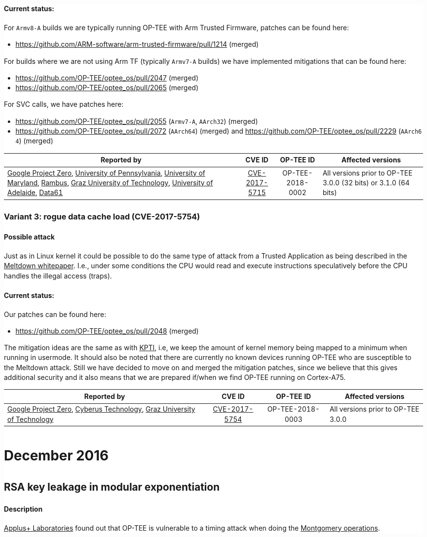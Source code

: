 #### Current status:
For `Armv8-A` builds we are typically running OP-TEE with Arm Trusted Firmware,
patches can be found here:
* https://github.com/ARM-software/arm-trusted-firmware/pull/1214 (merged)

For builds where we are not using Arm TF (typically `Armv7-A` builds) we have
implemented mitigations that can be found here:
* https://github.com/OP-TEE/optee_os/pull/2047 (merged)
* https://github.com/OP-TEE/optee_os/pull/2065 (merged)

For SVC calls, we have patches here:
* https://github.com/OP-TEE/optee_os/pull/2055 (`Armv7-A`, `AArch32`) (merged)
* https://github.com/OP-TEE/optee_os/pull/2072 (`AArch64`) (merged) and
https://github.com/OP-TEE/optee_os/pull/2229 (`AArch64`) (merged)

| Reported by  | CVE ID | OP-TEE ID | Affected versions |
| ------------ |:------:| :-------: | ----------------- |
| [Google Project Zero], [University of Pennsylvania], [University of Maryland], [Rambus], [Graz University of Technology], [University of Adelaide], [Data61] | [CVE-2017-5715](https://cve.mitre.org/cgi-bin/cvename.cgi?name=CVE-2017-5715) | OP-TEE-2018-0002 | All versions prior to OP-TEE 3.0.0 (32 bits) or 3.1.0 (64 bits) |

### Variant 3: rogue data cache load (CVE-2017-5754)

#### Possible attack
Just as in Linux kernel it could be possible to do the same type of attack from
a Trusted Application as being described in the [Meltdown whitepaper]. I.e.,
under some conditions the CPU would read and execute instructions speculatively
before the CPU handles the illegal access (traps).

#### Current status:
Our patches can be found here:
* https://github.com/OP-TEE/optee_os/pull/2048 (merged)

The mitigation ideas are the same as with [KPTI], i.e, we keep the amount of
kernel memory being mapped to a minimum when running in usermode. It should
also be noted that there are currently no known devices running OP-TEE who are
susceptible to the Meltdown attack. Still we have decided to move on and merged
the mitigation patches, since we believe that this gives additional security and
it also means that we are prepared if/when we find OP-TEE running on
Cortex-A75.

| Reported by  | CVE ID | OP-TEE ID | Affected versions |
| ------------ |:------:| :-------: | ----------------- |
| [Google Project Zero], [Cyberus Technology], [Graz University of Technology] | [CVE-2017-5754](https://cve.mitre.org/cgi-bin/cvename.cgi?name=CVE-2017-5754) | OP-TEE-2018-0003 | All versions prior to OP-TEE 3.0.0 |

# December 2016
## RSA key leakage in modular exponentiation
#### Description
[Applus+ Laboratories] found out that OP-TEE is vulnerable to a timing attack
when doing the [Montgomery operations](http://www.phedny.net/papers/Timing%20attacks%20on%20RSA.pdf).


[Applus+ Laboratories]: http://www.appluslaboratories.com
[Cyberus Technology]: https://www.cyberus-technology.de
[Contact]: https://optee.readthedocs.io/general/contact.html#vulnerability-reporting
[Data61]: https://www.data61.csiro.au
[Google Project Zero]: https://googleprojectzero.blogspot.com
[Graz University of Technology]: https://www.iaik.tugraz.at
[Intel Security Advanced Threat Research]: http://www.intelsecurity.com/advanced-threat-research
[KPTI]: https://lwn.net/Articles/741878
[LibTomCrypt]: http://www.libtom.org/LibTomCrypt
[Meltdown and Spectre]: https://spectreattack.com
[Meltdown whitepaper]: https://meltdownattack.com/meltdown.pdf
[Netflix]: https://www.netflix.com
[optee_os]: https://github.com/OP-TEE/optee_os
[optee_test]: https://github.com/OP-TEE/optee_test
[OP-TEE]: https://github.com/OP-TEE
[Rambus]: https://www.rambus.com
[Riscure]: https://www.riscure.com
[University of Adelaide]: https://www.adelaide.edu.au
[University of Maryland]: https://www.umd.edu
[University of Pennsylvania]: https://www.upenn.edu